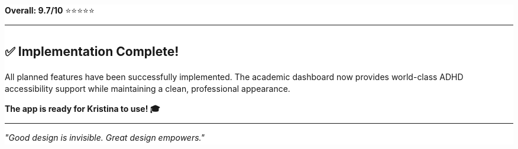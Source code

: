 **Overall: 9.7/10** ⭐⭐⭐⭐⭐

---

## ✅ Implementation Complete!

All planned features have been successfully implemented. The academic dashboard now provides world-class ADHD accessibility support while maintaining a clean, professional appearance.

**The app is ready for Kristina to use! 🎓**

---

*"Good design is invisible. Great design empowers."*


